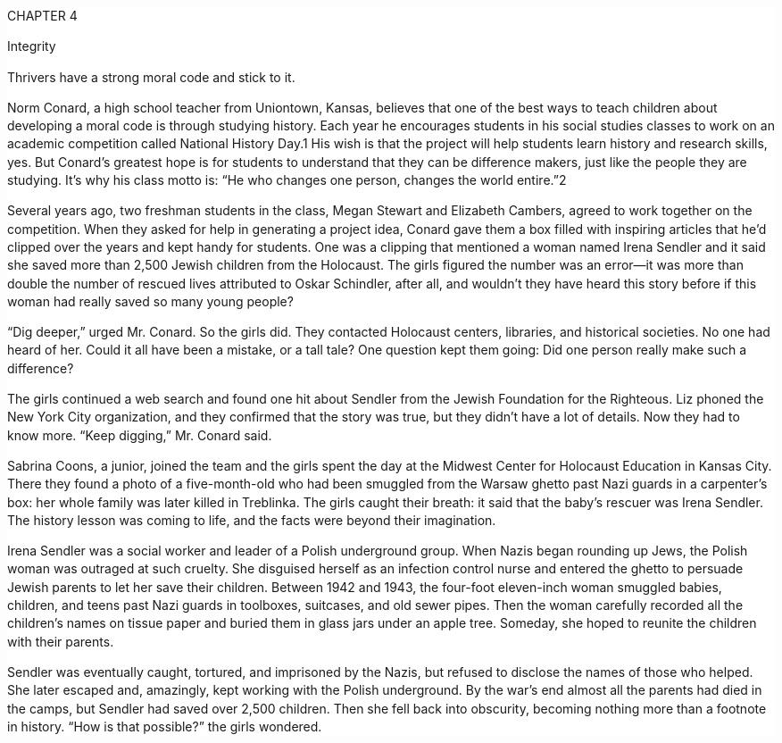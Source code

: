 

CHAPTER 4


Integrity





Thrivers have a strong moral code and stick to it.





Norm Conard, a high school teacher from Uniontown, Kansas, believes that one of the best ways to teach children about developing a moral code is through studying history. Each year he encourages students in his social studies classes to work on an academic competition called National History Day.1 His wish is that the project will help students learn history and research skills, yes. But Conard’s greatest hope is for students to understand that they can be difference makers, just like the people they are studying. It’s why his class motto is: “He who changes one person, changes the world entire.”2

Several years ago, two freshman students in the class, Megan Stewart and Elizabeth Cambers, agreed to work together on the competition. When they asked for help in generating a project idea, Conard gave them a box filled with inspiring articles that he’d clipped over the years and kept handy for students. One was a clipping that mentioned a woman named Irena Sendler and it said she saved more than 2,500 Jewish children from the Holocaust. The girls figured the number was an error—it was more than double the number of rescued lives attributed to Oskar Schindler, after all, and wouldn’t they have heard this story before if this woman had really saved so many young people?

“Dig deeper,” urged Mr. Conard. So the girls did. They contacted Holocaust centers, libraries, and historical societies. No one had heard of her. Could it all have been a mistake, or a tall tale? One question kept them going: Did one person really make such a difference?

The girls continued a web search and found one hit about Sendler from the Jewish Foundation for the Righteous. Liz phoned the New York City organization, and they confirmed that the story was true, but they didn’t have a lot of details. Now they had to know more. “Keep digging,” Mr. Conard said.

Sabrina Coons, a junior, joined the team and the girls spent the day at the Midwest Center for Holocaust Education in Kansas City. There they found a photo of a five-month-old who had been smuggled from the Warsaw ghetto past Nazi guards in a carpenter’s box: her whole family was later killed in Treblinka. The girls caught their breath: it said that the baby’s rescuer was Irena Sendler. The history lesson was coming to life, and the facts were beyond their imagination.

Irena Sendler was a social worker and leader of a Polish underground group. When Nazis began rounding up Jews, the Polish woman was outraged at such cruelty. She disguised herself as an infection control nurse and entered the ghetto to persuade Jewish parents to let her save their children. Between 1942 and 1943, the four-foot eleven-inch woman smuggled babies, children, and teens past Nazi guards in toolboxes, suitcases, and old sewer pipes. Then the woman carefully recorded all the children’s names on tissue paper and buried them in glass jars under an apple tree. Someday, she hoped to reunite the children with their parents.

Sendler was eventually caught, tortured, and imprisoned by the Nazis, but refused to disclose the names of those who helped. She later escaped and, amazingly, kept working with the Polish underground. By the war’s end almost all the parents had died in the camps, but Sendler had saved over 2,500 children. Then she fell back into obscurity, becoming nothing more than a footnote in history. “How is that possible?” the girls wondered.

